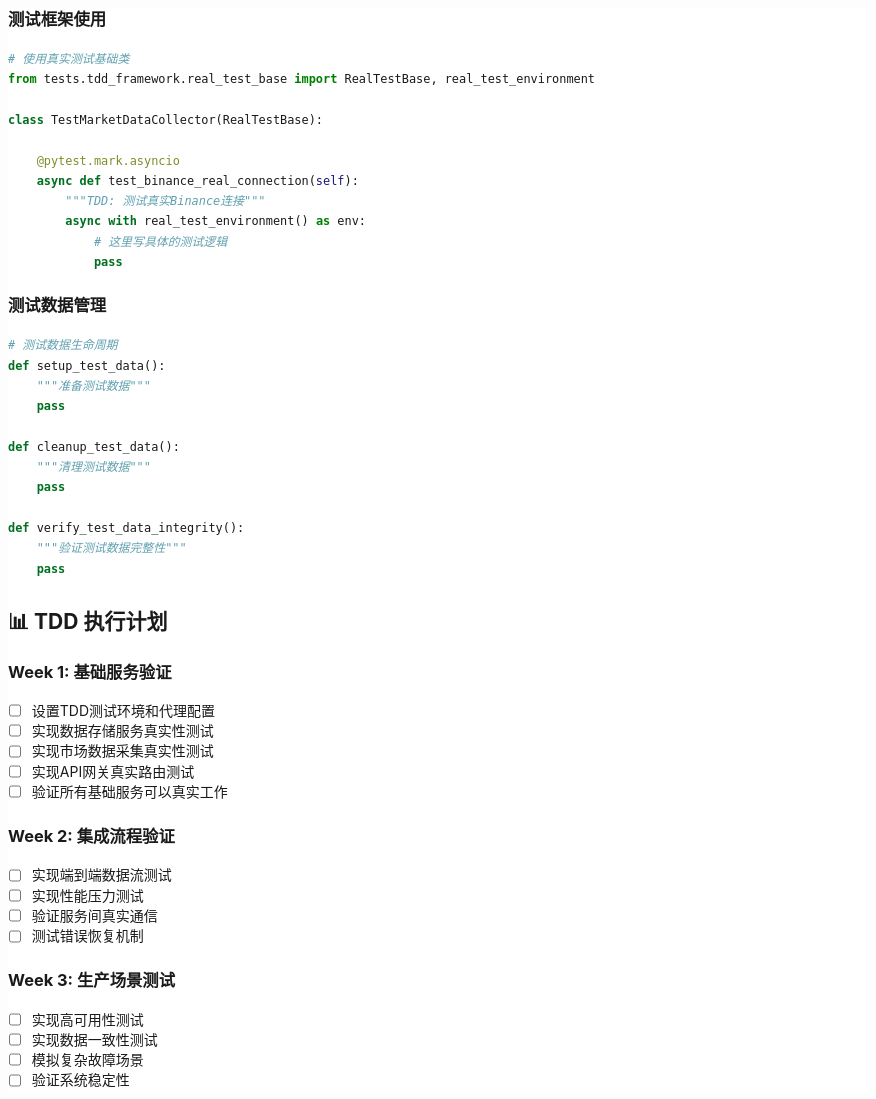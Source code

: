 ```yaml
```

### 测试框架使用
```python
# 使用真实测试基础类
from tests.tdd_framework.real_test_base import RealTestBase, real_test_environment

class TestMarketDataCollector(RealTestBase):
    
    @pytest.mark.asyncio
    async def test_binance_real_connection(self):
        """TDD: 测试真实Binance连接"""
        async with real_test_environment() as env:
            # 这里写具体的测试逻辑
            pass
```

### 测试数据管理
```python
# 测试数据生命周期
def setup_test_data():
    """准备测试数据"""
    pass

def cleanup_test_data():
    """清理测试数据"""
    pass

def verify_test_data_integrity():
    """验证测试数据完整性"""
    pass
```

## 📊 TDD 执行计划

### Week 1: 基础服务验证
- [ ] 设置TDD测试环境和代理配置
- [ ] 实现数据存储服务真实性测试
- [ ] 实现市场数据采集真实性测试
- [ ] 实现API网关真实路由测试
- [ ] 验证所有基础服务可以真实工作

### Week 2: 集成流程验证
- [ ] 实现端到端数据流测试
- [ ] 实现性能压力测试
- [ ] 验证服务间真实通信
- [ ] 测试错误恢复机制

### Week 3: 生产场景测试
- [ ] 实现高可用性测试
- [ ] 实现数据一致性测试
- [ ] 模拟复杂故障场景
- [ ] 验证系统稳定性

